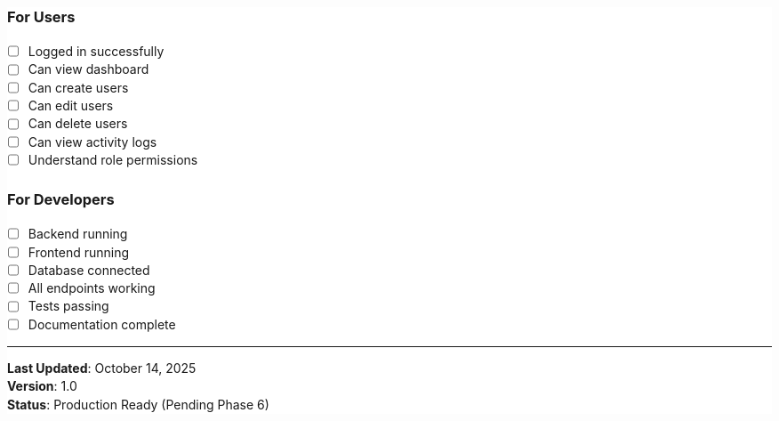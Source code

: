 ### For Users
- [ ] Logged in successfully
- [ ] Can view dashboard
- [ ] Can create users
- [ ] Can edit users
- [ ] Can delete users
- [ ] Can view activity logs
- [ ] Understand role permissions

### For Developers
- [ ] Backend running
- [ ] Frontend running
- [ ] Database connected
- [ ] All endpoints working
- [ ] Tests passing
- [ ] Documentation complete

---

**Last Updated**: October 14, 2025  
**Version**: 1.0  
**Status**: Production Ready (Pending Phase 6)
